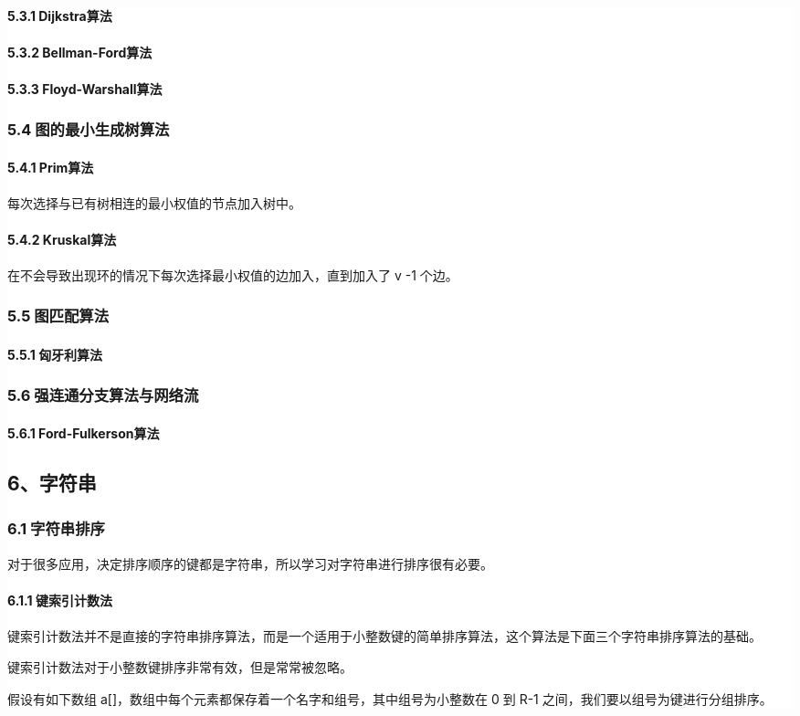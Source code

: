 #### 5.3.1 Dijkstra算法



#### 5.3.2 Bellman-Ford算法



#### 5.3.3 Floyd-Warshall算法



### 5.4 图的最小生成树算法

#### 5.4.1 Prim算法

每次选择与已有树相连的最小权值的节点加入树中。

#### 5.4.2 Kruskal算法

在不会导致出现环的情况下每次选择最小权值的边加入，直到加入了 v -1 个边。

### 5.5 图匹配算法

#### 5.5.1 匈牙利算法



### 5.6 强连通分支算法与网络流

#### 5.6.1 Ford-Fulkerson算法



## 6、字符串

### 6.1 字符串排序

对于很多应用，决定排序顺序的键都是字符串，所以学习对字符串进行排序很有必要。

#### 6.1.1 键索引计数法

键索引计数法并不是直接的字符串排序算法，而是一个适用于小整数键的简单排序算法，这个算法是下面三个字符串排序算法的基础。

键索引计数法对于小整数键排序非常有效，但是常常被忽略。

假设有如下数组 a[]，数组中每个元素都保存着一个名字和组号，其中组号为小整数在 0 到 R-1 之间，我们要以组号为键进行分组排序。
